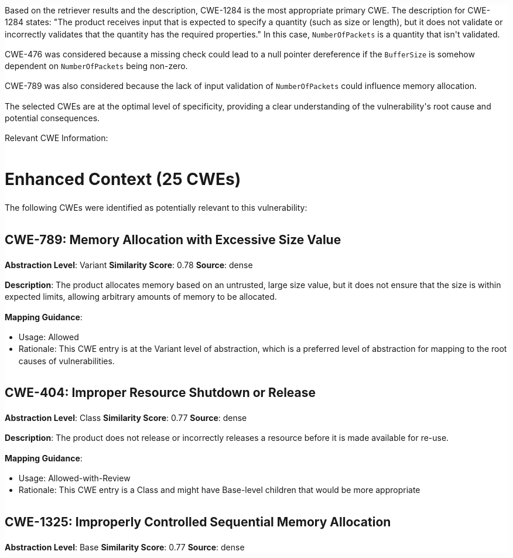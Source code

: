 Based on the retriever results and the description, CWE-1284 is the most appropriate primary CWE. The description for CWE-1284 states: "The product receives input that is expected to specify a quantity (such as size or length), but it does not validate or incorrectly validates that the quantity has the required properties." In this case, `NumberOfPackets` is a quantity that isn't validated.

CWE-476 was considered because a missing check could lead to a null pointer dereference if the `BufferSize` is somehow dependent on `NumberOfPackets` being non-zero.

CWE-789 was also considered because the lack of input validation of `NumberOfPackets` could influence memory allocation.

The selected CWEs are at the optimal level of specificity, providing a clear understanding of the vulnerability's root cause and potential consequences.

Relevant CWE Information:

# Enhanced Context (25 CWEs)
The following CWEs were identified as potentially relevant to this vulnerability:

## CWE-789: Memory Allocation with Excessive Size Value
**Abstraction Level**: Variant
**Similarity Score**: 0.78
**Source**: dense

**Description**:
The product allocates memory based on an untrusted, large size value, but it does not ensure that the size is within expected limits, allowing arbitrary amounts of memory to be allocated.

**Mapping Guidance**:
- Usage: Allowed
- Rationale: This CWE entry is at the Variant level of abstraction, which is a preferred level of abstraction for mapping to the root causes of vulnerabilities.



## CWE-404: Improper Resource Shutdown or Release
**Abstraction Level**: Class
**Similarity Score**: 0.77
**Source**: dense

**Description**:
The product does not release or incorrectly releases a resource before it is made available for re-use.

**Mapping Guidance**:
- Usage: Allowed-with-Review
- Rationale: This CWE entry is a Class and might have Base-level children that would be more appropriate



## CWE-1325: Improperly Controlled Sequential Memory Allocation
**Abstraction Level**: Base
**Similarity Score**: 0.77
**Source**: dense

